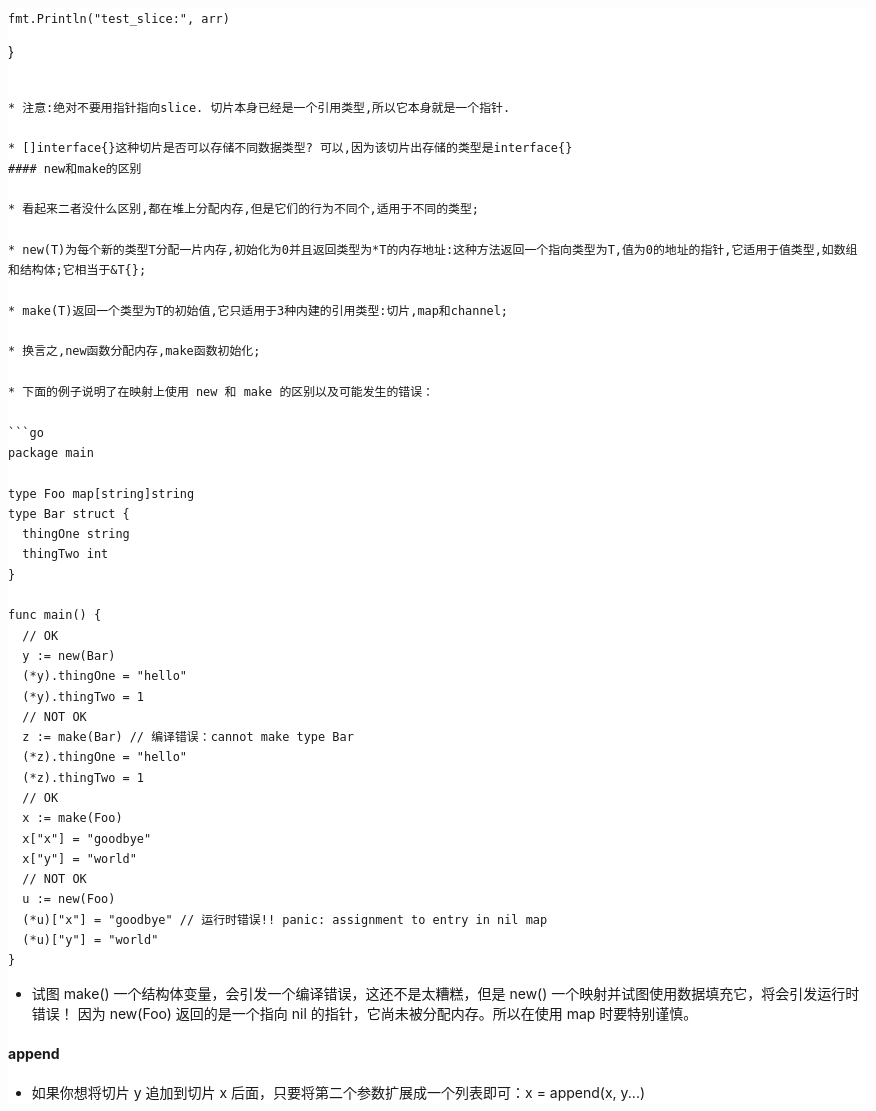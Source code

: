   	fmt.Println("test_slice:", arr)
  }
  ```

* 注意:绝对不要用指针指向slice. 切片本身已经是一个引用类型,所以它本身就是一个指针.

* []interface{}这种切片是否可以存储不同数据类型? 可以,因为该切片出存储的类型是interface{}
#### new和make的区别

* 看起来二者没什么区别,都在堆上分配内存,但是它们的行为不同个,适用于不同的类型;

* new(T)为每个新的类型T分配一片内存,初始化为0并且返回类型为*T的内存地址:这种方法返回一个指向类型为T,值为0的地址的指针,它适用于值类型,如数组和结构体;它相当于&T{};

* make(T)返回一个类型为T的初始值,它只适用于3种内建的引用类型:切片,map和channel;

* 换言之,new函数分配内存,make函数初始化;

* 下面的例子说明了在映射上使用 new 和 make 的区别以及可能发生的错误：

  ```go
  package main

  type Foo map[string]string
  type Bar struct {
  	thingOne string
  	thingTwo int
  }

  func main() {
  	// OK
  	y := new(Bar)
  	(*y).thingOne = "hello"
  	(*y).thingTwo = 1
  	// NOT OK
  	z := make(Bar) // 编译错误：cannot make type Bar
  	(*z).thingOne = "hello"
  	(*z).thingTwo = 1
  	// OK
  	x := make(Foo)
  	x["x"] = "goodbye"
  	x["y"] = "world"
  	// NOT OK
  	u := new(Foo)
  	(*u)["x"] = "goodbye" // 运行时错误!! panic: assignment to entry in nil map
  	(*u)["y"] = "world"
  }
  ```
* 试图 make() 一个结构体变量，会引发一个编译错误，这还不是太糟糕，但是 new() 一个映射并试图使用数据填充它，将会引发运行时错误！ 因为 new(Foo) 返回的是一个指向 nil 的指针，它尚未被分配内存。所以在使用 map 时要特别谨慎。
#### append

* 如果你想将切片 y 追加到切片 x 后面，只要将第二个参数扩展成一个列表即可：x = append(x, y...)
